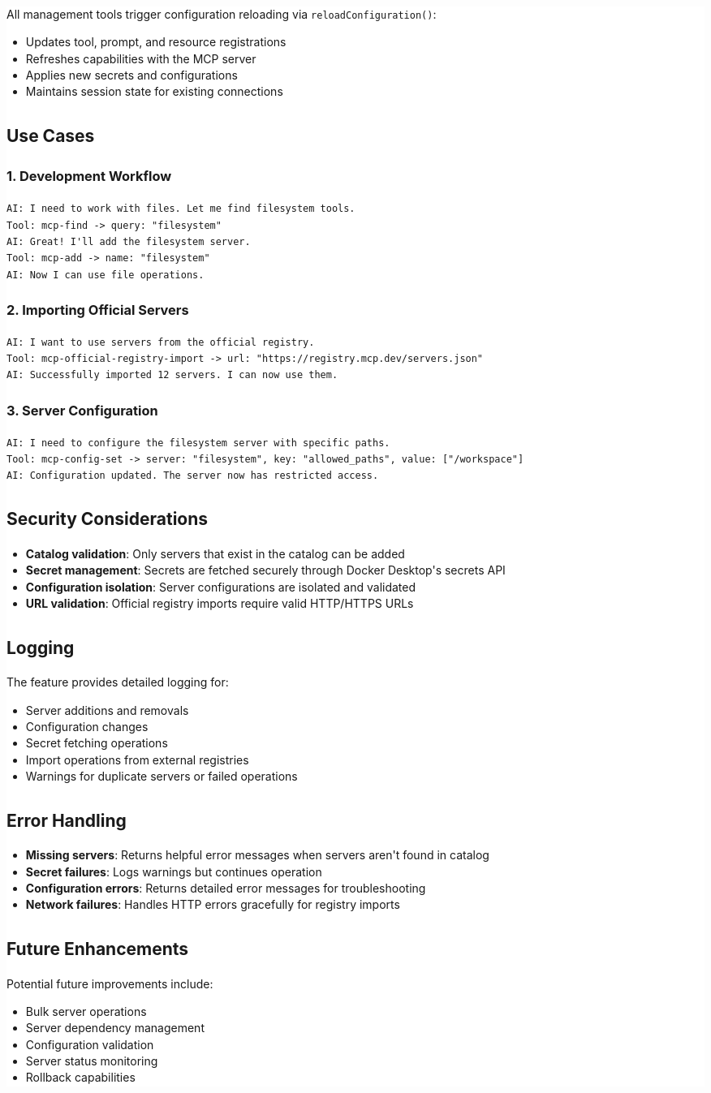 All management tools trigger configuration reloading via `reloadConfiguration()`:
- Updates tool, prompt, and resource registrations
- Refreshes capabilities with the MCP server
- Applies new secrets and configurations
- Maintains session state for existing connections

## Use Cases

### 1. Development Workflow
```
AI: I need to work with files. Let me find filesystem tools.
Tool: mcp-find -> query: "filesystem"
AI: Great! I'll add the filesystem server.
Tool: mcp-add -> name: "filesystem"
AI: Now I can use file operations.
```

### 2. Importing Official Servers
```
AI: I want to use servers from the official registry.
Tool: mcp-official-registry-import -> url: "https://registry.mcp.dev/servers.json"
AI: Successfully imported 12 servers. I can now use them.
```

### 3. Server Configuration
```
AI: I need to configure the filesystem server with specific paths.
Tool: mcp-config-set -> server: "filesystem", key: "allowed_paths", value: ["/workspace"]
AI: Configuration updated. The server now has restricted access.
```

## Security Considerations

- **Catalog validation**: Only servers that exist in the catalog can be added
- **Secret management**: Secrets are fetched securely through Docker Desktop's secrets API
- **Configuration isolation**: Server configurations are isolated and validated
- **URL validation**: Official registry imports require valid HTTP/HTTPS URLs

## Logging

The feature provides detailed logging for:
- Server additions and removals
- Configuration changes
- Secret fetching operations
- Import operations from external registries
- Warnings for duplicate servers or failed operations

## Error Handling

- **Missing servers**: Returns helpful error messages when servers aren't found in catalog
- **Secret failures**: Logs warnings but continues operation
- **Configuration errors**: Returns detailed error messages for troubleshooting
- **Network failures**: Handles HTTP errors gracefully for registry imports

## Future Enhancements

Potential future improvements include:
- Bulk server operations
- Server dependency management
- Configuration validation
- Server status monitoring
- Rollback capabilities